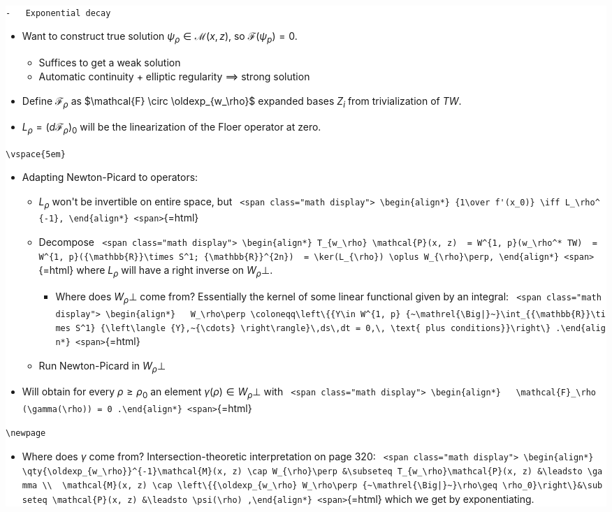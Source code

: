     -   Exponential decay

-   Want to construct true solution $\psi_\rho \in \mathcal{M}(x, z)$, so $\mathcal{F}(\psi_p) = 0$.

    -   Suffices to get a weak solution
    -   Automatic continuity + elliptic regularity $\implies$ strong solution

-   Define $\mathcal{F}_\rho$ as $\mathcal{F} \circ \oldexp_{w_\rho}$ expanded bases $Z_i$ from trivialization of $TW$.

-   $L_\rho = (d\mathcal{F}_\rho)_0$ will be the linearization of the Floer operator at zero.

```{=tex}
\vspace{5em}
```
-   Adapting Newton-Picard to operators:
    -   $L_\rho$ won't be invertible on entire space, but `
        <span class="math display">
        \begin{align*} {1\over f'(x_0)} \iff L_\rho^{-1}, \end{align*}
        <span>`{=html}

    -   Decompose `
        <span class="math display">
        \begin{align*}
        T_{w_\rho} \mathcal{P}(x, z) 
        = W^{1, p}(w_\rho^* TW) 
        = W^{1, p}({\mathbb{R}}\times S^1; {\mathbb{R}}^{2n}) 
        = \ker(L_{\rho}) \oplus W_{\rho}\perp,
        \end{align*}
        <span>`{=html} where $L_\rho$ will have a right inverse on $W_\rho\perp$.

        -   Where does $W_\rho\perp$ come from? Essentially the kernel of some linear functional given by an integral: `
            <span class="math display">
            \begin{align*}  
            W_\rho\perp \coloneqq\left\{{Y\in W^{1, p} {~\mathrel{\Big|}~}\int_{{\mathbb{R}}\times S^1} {\left\langle {Y},~{\cdots} \right\rangle}\,ds\,dt = 0,\, \text{ plus conditions}}\right\}
            .\end{align*}
            <span>`{=html}

    -   Run Newton-Picard in $W_{\rho}\perp$
-   Will obtain for every $\rho \geq \rho_0$ an element $\gamma(\rho) \in W_\rho\perp$ with `
    <span class="math display">
    \begin{align*}  
    \mathcal{F}_\rho(\gamma(\rho)) = 0
    .\end{align*}
    <span>`{=html}

```{=tex}
\newpage
```
-   Where does $\gamma$ come from? Intersection-theoretic interpretation on page 320: `
    <span class="math display">
    \begin{align*}  
      \qty{\oldexp_{w_\rho}}^{-1}\mathcal{M}(x, z) \cap W_{\rho}\perp &\subseteq T_{w_\rho}\mathcal{P}(x, z) &\leadsto \gamma
      \\ 
      \mathcal{M}(x, z) \cap \left\{{\oldexp_{w_\rho} W_\rho\perp {~\mathrel{\Big|}~}\rho\geq \rho_0}\right\}&\subseteq \mathcal{P}(x, z) &\leadsto \psi(\rho)
      ,\end{align*}
    <span>`{=html} which we get by exponentiating.
